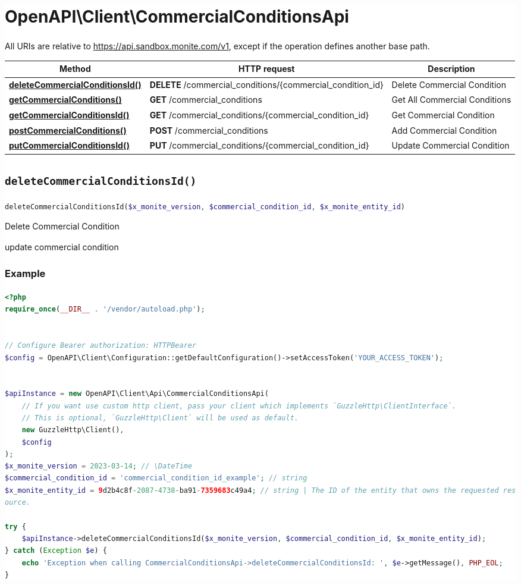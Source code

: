 # OpenAPI\Client\CommercialConditionsApi

All URIs are relative to https://api.sandbox.monite.com/v1, except if the operation defines another base path.

| Method | HTTP request | Description |
| ------------- | ------------- | ------------- |
| [**deleteCommercialConditionsId()**](CommercialConditionsApi.md#deleteCommercialConditionsId) | **DELETE** /commercial_conditions/{commercial_condition_id} | Delete Commercial Condition |
| [**getCommercialConditions()**](CommercialConditionsApi.md#getCommercialConditions) | **GET** /commercial_conditions | Get All Commercial Conditions |
| [**getCommercialConditionsId()**](CommercialConditionsApi.md#getCommercialConditionsId) | **GET** /commercial_conditions/{commercial_condition_id} | Get Commercial Condition |
| [**postCommercialConditions()**](CommercialConditionsApi.md#postCommercialConditions) | **POST** /commercial_conditions | Add Commercial Condition |
| [**putCommercialConditionsId()**](CommercialConditionsApi.md#putCommercialConditionsId) | **PUT** /commercial_conditions/{commercial_condition_id} | Update Commercial Condition |


## `deleteCommercialConditionsId()`

```php
deleteCommercialConditionsId($x_monite_version, $commercial_condition_id, $x_monite_entity_id)
```

Delete Commercial Condition

update commercial condition

### Example

```php
<?php
require_once(__DIR__ . '/vendor/autoload.php');


// Configure Bearer authorization: HTTPBearer
$config = OpenAPI\Client\Configuration::getDefaultConfiguration()->setAccessToken('YOUR_ACCESS_TOKEN');


$apiInstance = new OpenAPI\Client\Api\CommercialConditionsApi(
    // If you want use custom http client, pass your client which implements `GuzzleHttp\ClientInterface`.
    // This is optional, `GuzzleHttp\Client` will be used as default.
    new GuzzleHttp\Client(),
    $config
);
$x_monite_version = 2023-03-14; // \DateTime
$commercial_condition_id = 'commercial_condition_id_example'; // string
$x_monite_entity_id = 9d2b4c8f-2087-4738-ba91-7359683c49a4; // string | The ID of the entity that owns the requested resource.

try {
    $apiInstance->deleteCommercialConditionsId($x_monite_version, $commercial_condition_id, $x_monite_entity_id);
} catch (Exception $e) {
    echo 'Exception when calling CommercialConditionsApi->deleteCommercialConditionsId: ', $e->getMessage(), PHP_EOL;
}
```
